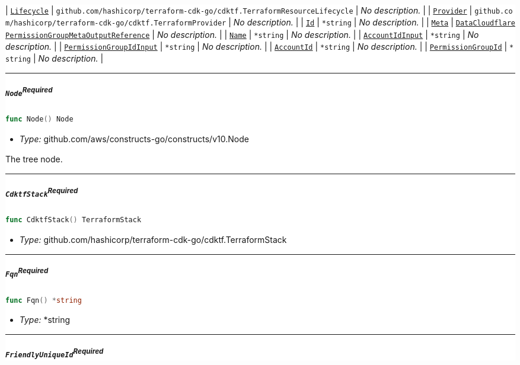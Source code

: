 | <code><a href="#@cdktf/provider-cloudflare.dataCloudflarePermissionGroup.DataCloudflarePermissionGroup.property.lifecycle">Lifecycle</a></code> | <code>github.com/hashicorp/terraform-cdk-go/cdktf.TerraformResourceLifecycle</code> | *No description.* |
| <code><a href="#@cdktf/provider-cloudflare.dataCloudflarePermissionGroup.DataCloudflarePermissionGroup.property.provider">Provider</a></code> | <code>github.com/hashicorp/terraform-cdk-go/cdktf.TerraformProvider</code> | *No description.* |
| <code><a href="#@cdktf/provider-cloudflare.dataCloudflarePermissionGroup.DataCloudflarePermissionGroup.property.id">Id</a></code> | <code>*string</code> | *No description.* |
| <code><a href="#@cdktf/provider-cloudflare.dataCloudflarePermissionGroup.DataCloudflarePermissionGroup.property.meta">Meta</a></code> | <code><a href="#@cdktf/provider-cloudflare.dataCloudflarePermissionGroup.DataCloudflarePermissionGroupMetaOutputReference">DataCloudflarePermissionGroupMetaOutputReference</a></code> | *No description.* |
| <code><a href="#@cdktf/provider-cloudflare.dataCloudflarePermissionGroup.DataCloudflarePermissionGroup.property.name">Name</a></code> | <code>*string</code> | *No description.* |
| <code><a href="#@cdktf/provider-cloudflare.dataCloudflarePermissionGroup.DataCloudflarePermissionGroup.property.accountIdInput">AccountIdInput</a></code> | <code>*string</code> | *No description.* |
| <code><a href="#@cdktf/provider-cloudflare.dataCloudflarePermissionGroup.DataCloudflarePermissionGroup.property.permissionGroupIdInput">PermissionGroupIdInput</a></code> | <code>*string</code> | *No description.* |
| <code><a href="#@cdktf/provider-cloudflare.dataCloudflarePermissionGroup.DataCloudflarePermissionGroup.property.accountId">AccountId</a></code> | <code>*string</code> | *No description.* |
| <code><a href="#@cdktf/provider-cloudflare.dataCloudflarePermissionGroup.DataCloudflarePermissionGroup.property.permissionGroupId">PermissionGroupId</a></code> | <code>*string</code> | *No description.* |

---

##### `Node`<sup>Required</sup> <a name="Node" id="@cdktf/provider-cloudflare.dataCloudflarePermissionGroup.DataCloudflarePermissionGroup.property.node"></a>

```go
func Node() Node
```

- *Type:* github.com/aws/constructs-go/constructs/v10.Node

The tree node.

---

##### `CdktfStack`<sup>Required</sup> <a name="CdktfStack" id="@cdktf/provider-cloudflare.dataCloudflarePermissionGroup.DataCloudflarePermissionGroup.property.cdktfStack"></a>

```go
func CdktfStack() TerraformStack
```

- *Type:* github.com/hashicorp/terraform-cdk-go/cdktf.TerraformStack

---

##### `Fqn`<sup>Required</sup> <a name="Fqn" id="@cdktf/provider-cloudflare.dataCloudflarePermissionGroup.DataCloudflarePermissionGroup.property.fqn"></a>

```go
func Fqn() *string
```

- *Type:* *string

---

##### `FriendlyUniqueId`<sup>Required</sup> <a name="FriendlyUniqueId" id="@cdktf/provider-cloudflare.dataCloudflarePermissionGroup.DataCloudflarePermissionGroup.property.friendlyUniqueId"></a>
